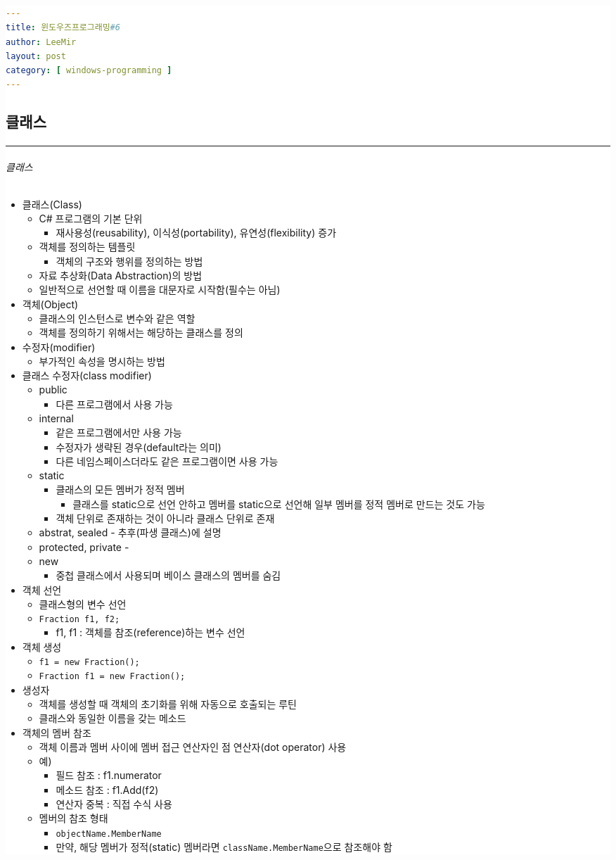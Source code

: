 ```yaml
---
title: 윈도우즈프로그래밍#6
author: LeeMir
layout: post
category: [ windows-programming ]
---
```


## 클래스

- - -

###### 클래스

- 클래스(Class)
  - C# 프로그램의 기본 단위
    - 재사용성(reusability), 이식성(portability), 유연성(flexibility) 증가
  - 객체를 정의하는 템플릿
    - 객체의 구조와 행위를 정의하는 방법
  - 자료 추상화(Data Abstraction)의 방법
  - 일반적으로 선언할 때 이름을 대문자로 시작함(필수는 아님)
- 객체(Object)
  - 클래스의 인스턴스로 변수와 같은 역할
  - 객체를 정의하기 위해서는 해당하는 클래스를 정의
- 수정자(modifier)
  - 부가적인 속성을 명시하는 방법
- 클래스 수정자(class modifier)
  - public
    - 다른 프로그램에서 사용 가능
  - internal
    - 같은 프로그램에서만 사용 가능
    - 수정자가 생략된 경우(default라는 의미)
    - 다른 네임스페이스더라도 같은 프로그램이면 사용 가능
  - static
    - 클래스의 모든 멤버가 정적 멤버
      - 클래스를 static으로 선언 안하고 멤버를 static으로 선언해 일부 멤버를 정적 멤버로 만드는 것도 가능
    - 객체 단위로 존재하는 것이 아니라 클래스 단위로 존재
  - abstrat, sealed - 추후(파생 클래스)에 설명
  - protected, private - 
  - new
    - 중첩 클래스에서 사용되며 베이스 클래스의 멤버를 숨김
- 객체 선언
  - 클래스형의 변수 선언
  - ```Fraction f1, f2;```
    - f1, f1 : 객체를 참조(reference)하는 변수 선언
- 객체 생성
  - ```f1 = new Fraction();```
  - ```Fraction f1 = new Fraction();```
- 생성자
  - 객체를 생성할 때 객체의 초기화를 위해 자동으로 호출되는 루틴
  - 클래스와 동일한 이름을 갖는 메소드
- 객체의 멤버 참조
  - 객체 이름과 멤버 사이에 멤버 접근 연산자인 점 연산자(dot operator) 사용
  - 예)
    - 필드 참조 : f1.numerator
    - 메소드 참조 : f1.Add(f2)
    - 연산자 중복 : 직접 수식 사용
  - 멤버의 참조 형태
    - ```objectName.MemberName```
    - 만약, 해당 멤버가 정적(static) 멤버라면 ```className.MemberName```으로 참조해야 함
